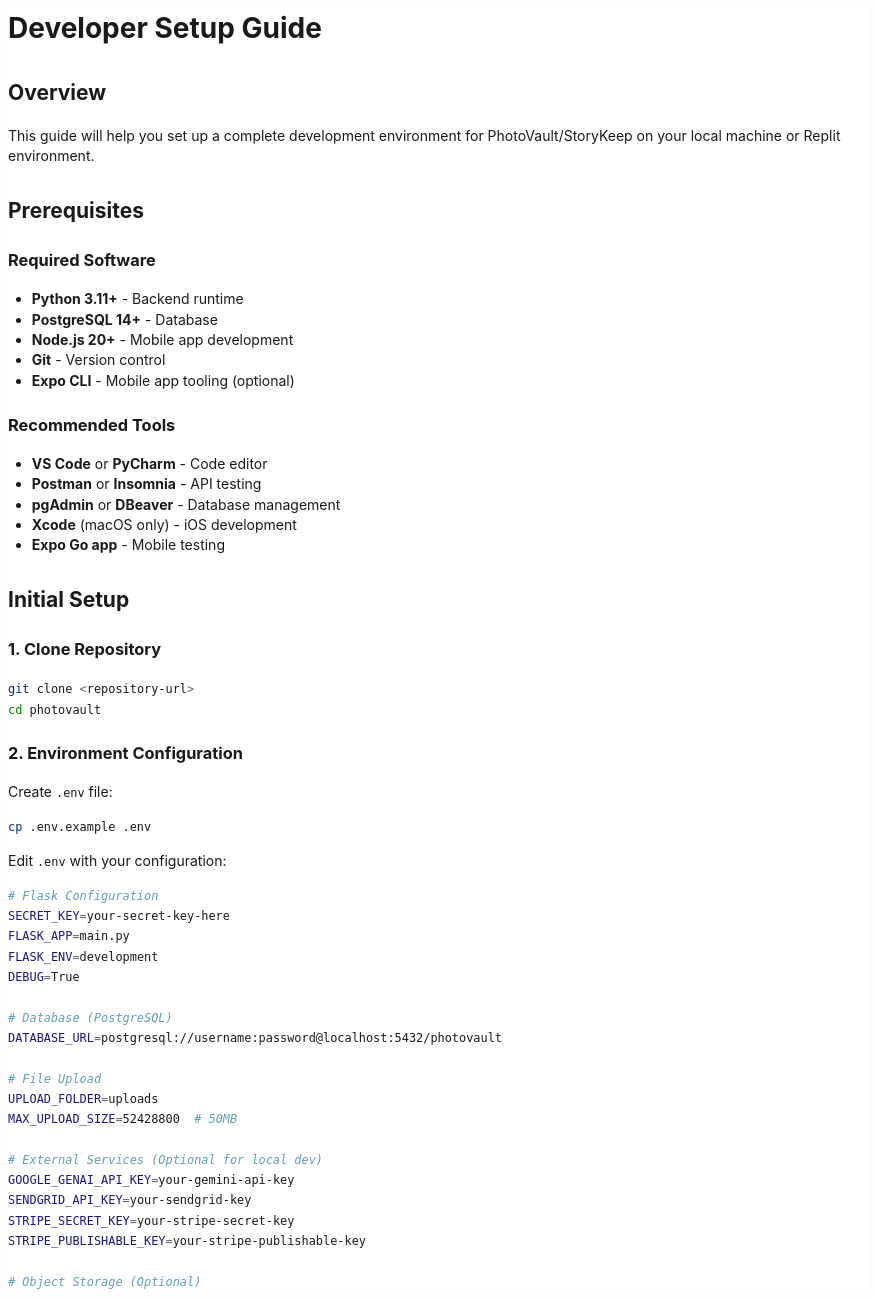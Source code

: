 # Developer Setup Guide

## Overview

This guide will help you set up a complete development environment for PhotoVault/StoryKeep on your local machine or Replit environment.

## Prerequisites

### Required Software
- **Python 3.11+** - Backend runtime
- **PostgreSQL 14+** - Database
- **Node.js 20+** - Mobile app development
- **Git** - Version control
- **Expo CLI** - Mobile app tooling (optional)

### Recommended Tools
- **VS Code** or **PyCharm** - Code editor
- **Postman** or **Insomnia** - API testing
- **pgAdmin** or **DBeaver** - Database management
- **Xcode** (macOS only) - iOS development
- **Expo Go app** - Mobile testing

## Initial Setup

### 1. Clone Repository

```bash
git clone <repository-url>
cd photovault
```

### 2. Environment Configuration

Create `.env` file:

```bash
cp .env.example .env
```

Edit `.env` with your configuration:

```bash
# Flask Configuration
SECRET_KEY=your-secret-key-here
FLASK_APP=main.py
FLASK_ENV=development
DEBUG=True

# Database (PostgreSQL)
DATABASE_URL=postgresql://username:password@localhost:5432/photovault

# File Upload
UPLOAD_FOLDER=uploads
MAX_UPLOAD_SIZE=52428800  # 50MB

# External Services (Optional for local dev)
GOOGLE_GENAI_API_KEY=your-gemini-api-key
SENDGRID_API_KEY=your-sendgrid-key
STRIPE_SECRET_KEY=your-stripe-secret-key
STRIPE_PUBLISHABLE_KEY=your-stripe-publishable-key

# Object Storage (Optional)
```
